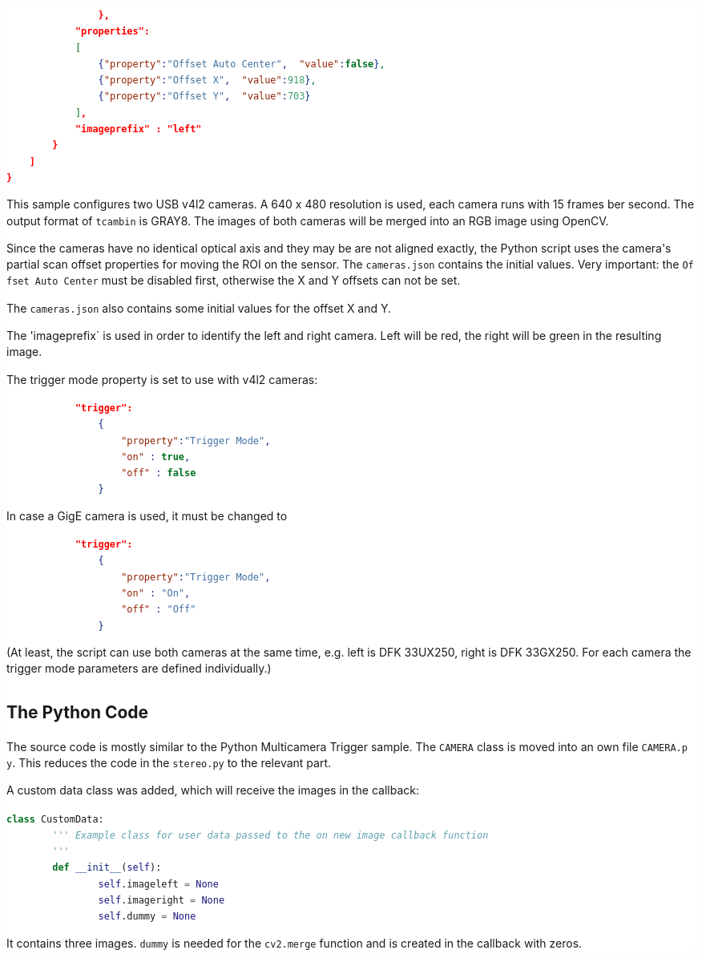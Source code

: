 ```JSON
                },
            "properties":
            [
                {"property":"Offset Auto Center",  "value":false},
                {"property":"Offset X",  "value":918},
                {"property":"Offset Y",  "value":703}
            ],
            "imageprefix" : "left"            
        }
    ]
}
```
This sample configures two USB v4l2 cameras. A 640 x 480 resolution is used, each camera runs with 15 frames ber second. The output format of `tcambin` is GRAY8. The images of both cameras will be merged into an RGB image using OpenCV.

Since the cameras have no identical optical axis and they may be are not aligned exactly, the Python script uses the camera's partial scan offset properties for moving the ROI on the sensor. The `cameras.json` contains the initial values. Very important: the `Offset Auto Center` must be disabled first, otherwise the X and Y offsets can not be set.

The `cameras.json` also contains some initial values for the offset X and Y.

The 'imageprefix` is used in order to identify the left and right camera. Left will be red, the right will be green in the resulting image.

The trigger mode property is set to use with v4l2 cameras:
```JSON
            "trigger":
                {
                    "property":"Trigger Mode",
                    "on" : true,
                    "off" : false
                }
```
In case a GigE camera is used, it must be changed to 
```JSON
            "trigger":
                {
                    "property":"Trigger Mode",
                    "on" : "On",
                    "off" : "Off"
                }
```
(At least, the script can use both cameras at the same time, e.g. left is DFK 33UX250, right is DFK 33GX250. For each camera the trigger mode parameters are defined individually.)

## The Python Code
The source code is mostly similar to the Python Multicamera Trigger sample. The `CAMERA` class is moved into an own file `CAMERA.py`. This reduces the code in the `stereo.py` to the relevant part.

A custom data class was added, which will receive the images in the callback:
```Python
class CustomData:
        ''' Example class for user data passed to the on new image callback function
        '''
        def __init__(self):
                self.imageleft = None
                self.imageright = None
                self.dummy = None
```
It contains three images. `dummy` is needed for the `cv2.merge` function and is created in the callback with zeros.
